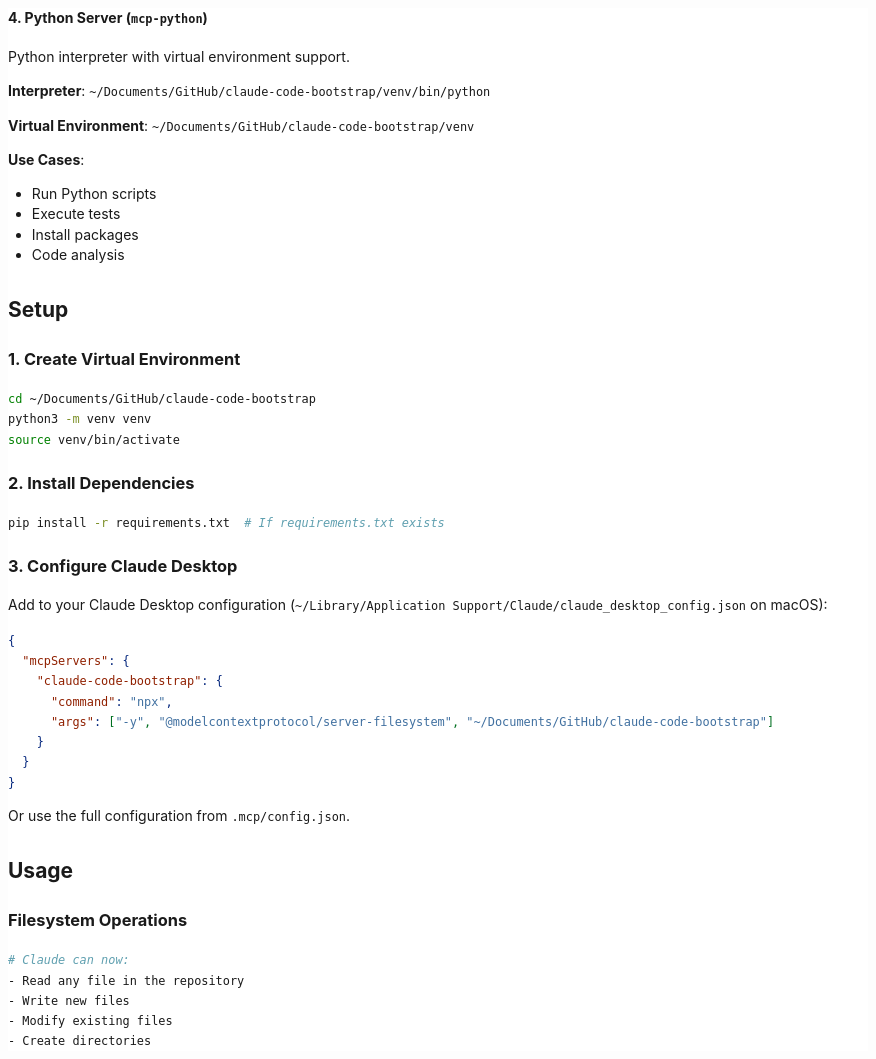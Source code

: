 #### 4. Python Server (`mcp-python`)

Python interpreter with virtual environment support.

**Interpreter**: `~/Documents/GitHub/claude-code-bootstrap/venv/bin/python`

**Virtual Environment**: `~/Documents/GitHub/claude-code-bootstrap/venv`

**Use Cases**:
- Run Python scripts
- Execute tests
- Install packages
- Code analysis

## Setup

### 1. Create Virtual Environment

```bash
cd ~/Documents/GitHub/claude-code-bootstrap
python3 -m venv venv
source venv/bin/activate
```

### 2. Install Dependencies

```bash
pip install -r requirements.txt  # If requirements.txt exists
```

### 3. Configure Claude Desktop

Add to your Claude Desktop configuration (`~/Library/Application Support/Claude/claude_desktop_config.json` on macOS):

```json
{
  "mcpServers": {
    "claude-code-bootstrap": {
      "command": "npx",
      "args": ["-y", "@modelcontextprotocol/server-filesystem", "~/Documents/GitHub/claude-code-bootstrap"]
    }
  }
}
```

Or use the full configuration from `.mcp/config.json`.

## Usage

### Filesystem Operations

```bash
# Claude can now:
- Read any file in the repository
- Write new files
- Modify existing files
- Create directories
```
